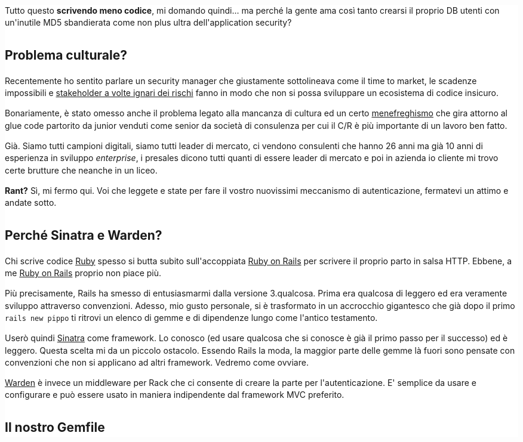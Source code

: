Tutto questo **scrivendo meno codice**, mi domando quindi... ma perché la gente
ama così tanto crearsi il proprio DB utenti con un'inutile MD5 sbandierata come
non plus ultra dell'application security?

## Problema culturale?

Recentemente ho sentito parlare un security manager che giustamente
sottolineava come il time to market, le scadenze impossibili e [stakeholder a
volte ignari dei
rischi]({{site.url}}/blog/spiega-la-sicurezza-informatica-al-marketing/) fanno
in modo che non si possa sviluppare un ecosistema di codice insicuro.

Bonariamente, è stato omesso anche il problema legato alla mancanza di cultura
ed un certo
[menefreghismo]({{site.url}}/blog/se-paghi-noccioline-attirerai-scimmie-storie-job-posting-nellera-delle-startup/)
che gira attorno al glue code partorito da junior venduti come senior da
società di consulenza per cui il C/R è più importante di un lavoro ben fatto.

Già. Siamo tutti campioni digitali, siamo tutti leader di mercato, ci vendono
consulenti che hanno 26 anni ma già 10 anni di esperienza in sviluppo
_enterprise_, i presales dicono tutti quanti di essere leader di mercato e poi
in azienda io cliente mi trovo certe brutture che neanche in un liceo.

**Rant?** Sì, mi fermo qui. Voi che leggete e state per fare il vostro
nuovissimi meccanismo di autenticazione, fermatevi un attimo e andate sotto.

## Perché Sinatra e Warden?

Chi scrive codice [Ruby](http://www.ruby-lang.org/en) spesso si butta subito
sull'accoppiata [Ruby on Rails](http://rubyonrails.org) per scrivere il proprio
parto in salsa HTTP. Ebbene, a me [Ruby on Rails](http://rubyonrails.org)
proprio non piace più.

Più precisamente, Rails ha smesso di entusiasmarmi dalla versione 3.qualcosa.
Prima era qualcosa di leggero ed era veramente sviluppo attraverso convenzioni.
Adesso, mio gusto personale, si è trasformato in un accrocchio gigantesco che
già dopo il primo ```rails new pippo``` ti ritrovi un elenco di gemme e di
dipendenze lungo come l'antico testamento.

Userò quindi [Sinatra](http://www.sinatrarb.com) come framework. Lo conosco (ed
usare qualcosa che si conosce è già il primo passo per il successo) ed è
leggero. Questa scelta mi da un piccolo ostacolo. Essendo Rails la moda, la
maggior parte delle gemme là fuori sono pensate con convenzioni che non si
applicano ad altri framework. Vedremo come ovviare.

[Warden](https://rubygems.org/gems/warden) è invece un middleware per Rack che
ci consente di creare la parte per l'autenticazione. E' semplice da usare e
configurare e può essere usato in maniera indipendente dal framework MVC
preferito.

## Il nostro Gemfile
